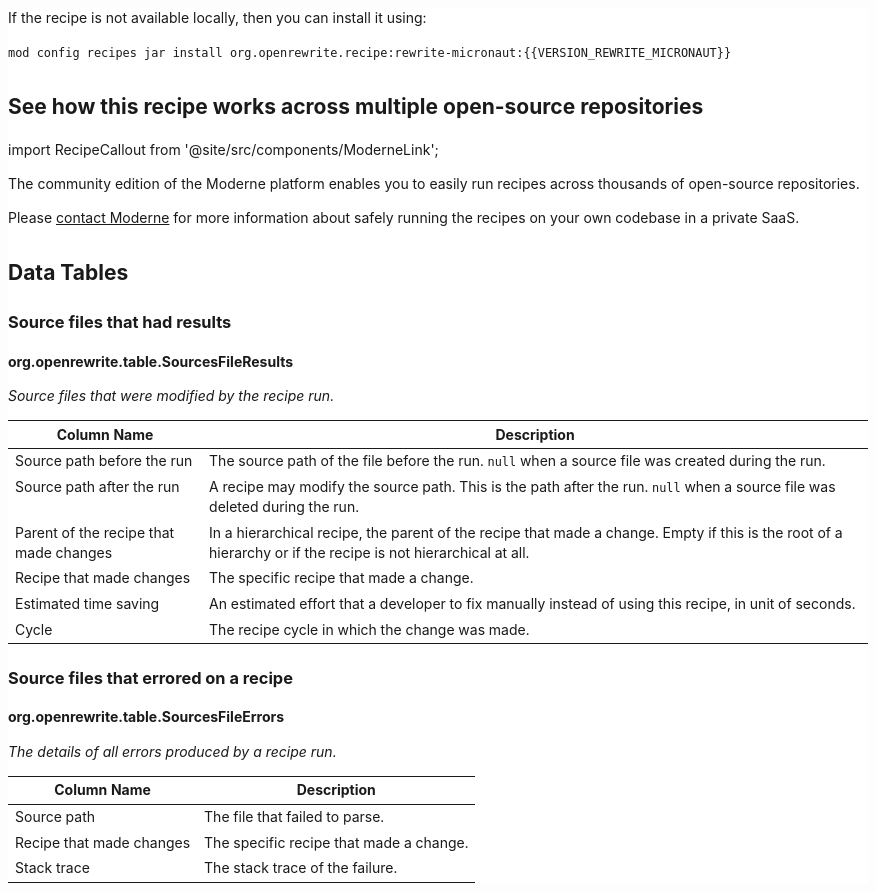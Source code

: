 If the recipe is not available locally, then you can install it using:
```shell
mod config recipes jar install org.openrewrite.recipe:rewrite-micronaut:{{VERSION_REWRITE_MICRONAUT}}
```
</TabItem>
</Tabs>

## See how this recipe works across multiple open-source repositories

import RecipeCallout from '@site/src/components/ModerneLink';

<RecipeCallout link="https://app.moderne.io/recipes/org.openrewrite.java.micronaut.Micronaut2to3Migration" />

The community edition of the Moderne platform enables you to easily run recipes across thousands of open-source repositories.

Please [contact Moderne](https://moderne.io/product) for more information about safely running the recipes on your own codebase in a private SaaS.
## Data Tables

### Source files that had results
**org.openrewrite.table.SourcesFileResults**

_Source files that were modified by the recipe run._

| Column Name | Description |
| ----------- | ----------- |
| Source path before the run | The source path of the file before the run. `null` when a source file was created during the run. |
| Source path after the run | A recipe may modify the source path. This is the path after the run. `null` when a source file was deleted during the run. |
| Parent of the recipe that made changes | In a hierarchical recipe, the parent of the recipe that made a change. Empty if this is the root of a hierarchy or if the recipe is not hierarchical at all. |
| Recipe that made changes | The specific recipe that made a change. |
| Estimated time saving | An estimated effort that a developer to fix manually instead of using this recipe, in unit of seconds. |
| Cycle | The recipe cycle in which the change was made. |

### Source files that errored on a recipe
**org.openrewrite.table.SourcesFileErrors**

_The details of all errors produced by a recipe run._

| Column Name | Description |
| ----------- | ----------- |
| Source path | The file that failed to parse. |
| Recipe that made changes | The specific recipe that made a change. |
| Stack trace | The stack trace of the failure. |
